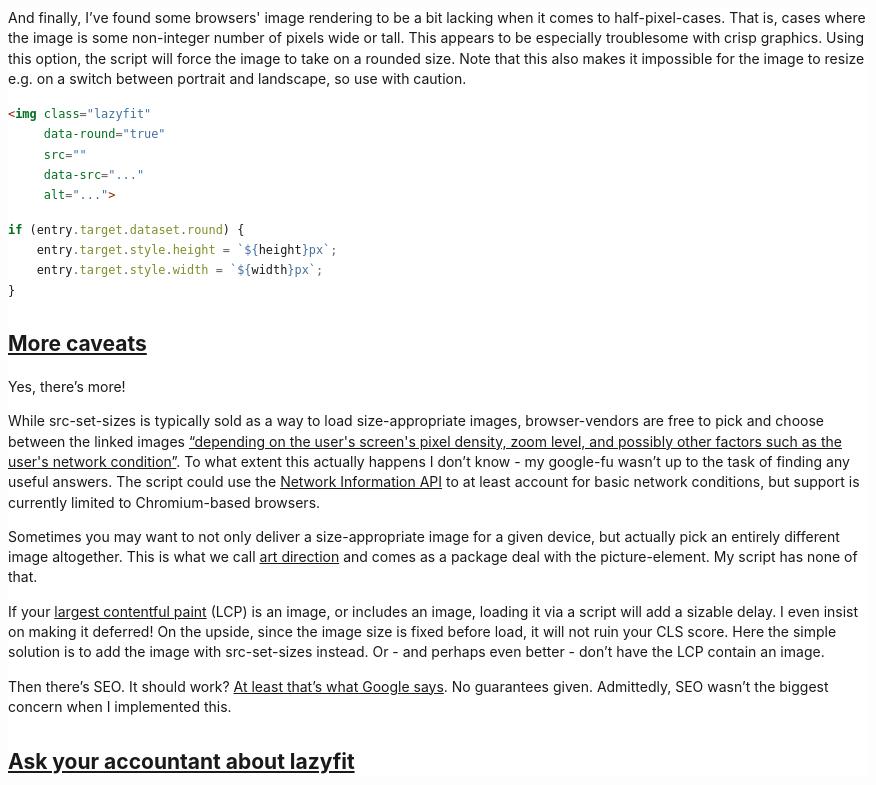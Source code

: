 And finally, I’ve found some browsers' image rendering to be a bit lacking when it comes to half-pixel-cases. That is, cases where the image is some non-integer number of pixels wide or tall. This appears to be especially troublesome with crisp graphics. Using this option, the script will force the image to take on a rounded size. Note that this also makes it impossible for the image to resize e.g. on a switch between portrait and landscape, so use with caution.

```html
<img class="lazyfit" 
     data-round="true" 
     src="" 
     data-src="..." 
     alt="...">
```

```js
if (entry.target.dataset.round) {
    entry.target.style.height = `${height}px`;
    entry.target.style.width = `${width}px`;
}
```

</section>

<section>
<h2 id="more-caveats"><a title="Permalink to More caveats" href="#more-caveats">More caveats</a></h2>

Yes, there’s more!

While src-set-sizes is typically sold as a way to load size-appropriate images, browser-vendors are free to pick and choose between the linked images [“depending on the user's screen's pixel density, zoom level, and possibly other factors such as the user's network condition”](https://html.spec.whatwg.org/multipage/images.html#introduction-3). To what extent this actually happens I don’t know - my google-fu wasn’t up to the task of finding any useful answers. The script could use the [Network Information API](https://developer.mozilla.org/en-US/docs/Web/API/Network_Information_API) to at least account for basic network conditions, but support is currently limited to Chromium-based browsers.



Sometimes you may want to not only deliver a size-appropriate image for a given device, but actually pick an entirely different image altogether. This is what we call [art direction](https://developer.mozilla.org/en-US/docs/Learn/HTML/Multimedia_and_embedding/Responsive_images#art_direction) and comes as a package deal with the picture-element. My script has none of that.

If your [largest contentful paint](https://web.dev/lcp/) (LCP) is an image, or includes an image, loading it via a script will add a sizable delay. I even insist on making it deferred! On the upside, since the image size is fixed before load, it will not ruin your CLS score. Here the simple solution is to add the image with src-set-sizes instead. Or - and perhaps even better - don’t have the LCP contain an image.

Then there’s SEO. It should work? [At least that’s what Google says](https://developers.google.com/search/docs/crawling-indexing/javascript/lazy-loading). No guarantees given. Admittedly, SEO wasn’t the biggest concern when I implemented this.

</section>

<section>
<h2 id="ask-your-accountant-about-lazyfit"><a title="Permalink to Ask your accountant about lazyfit" href="#ask-your-accountant-about-lazyfit">Ask your accountant about lazyfit</a></h2>
